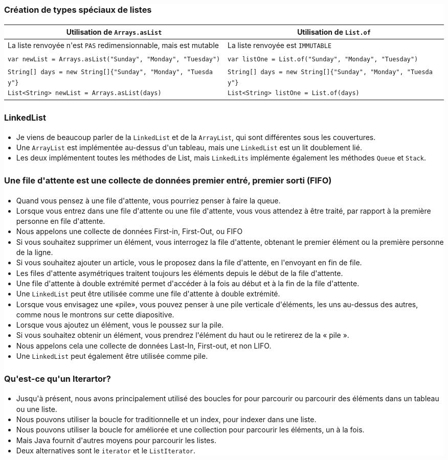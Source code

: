 ### **Création de types spéciaux de listes**

| Utilisation de `Arrays.asList`                                                                                   | Utilisation de `List.of`                                                                                   |
|------------------------------------------------------------------------------------------------------------------|------------------------------------------------------------------------------------------------------------|
| La liste renvoyée n'est `PAS` redimensionnable, mais est mutable                                                 | La liste renvoyée est `IMMUTABLE`                                                                          |
| `var newList = Arrays.asList("Sunday", "Monday", "Tuesday")`                                                     | `var listOne = List.of("Sunday", "Monday", "Tuesday")`                                                     |
| `String[] days = new String[]{"Sunday", "Monday", "Tuesday"}` <br/> `List<String> newList = Arrays.asList(days)` | `String[] days = new String[]{"Sunday", "Monday", "Tuesday"}` <br/> `List<String> listOne = List.of(days)` |


### **LinkedList**
+ Je viens de beaucoup parler de la `LinkedList` et de la `ArrayList`, qui sont différentes sous les couvertures.
+ Une `ArrayList` est implémentée au-dessus d'un tableau, mais une `LinkedList` est un lit doublement lié.
+ Les deux implémentent toutes les méthodes de List, mais `LinkedLits` implémente également les méthodes `Queue` et `Stack`.

### **Une file d'attente est une collecte de données premier entré, premier sorti (FIFO)**
+ Quand vous pensez à une file d'attente, vous pourriez penser à faire la queue.
+ Lorsque vous entrez dans une file d'attente ou une file d'attente, vous vous attendez à être traité, par rapport à la première personne en file d'attente.
+ Nous appelons une collecte de données First-in, First-Out, ou FIFO
+ Si vous souhaitez supprimer un élément, vous interrogez la file d'attente, obtenant le premier élément ou la première personne de la ligne.
+ Si vous souhaitez ajouter un article, vous le proposez dans la file d'attente, en l'envoyant en fin de file.
+ Les files d'attente asymétriques traitent toujours les éléments depuis le début de la file d'attente.
+ Une file d'attente à double extrémité permet d'accéder à la fois au début et à la fin de la file d'attente.
+ Une `LinkedList` peut être utilisée comme une file d'attente à double extrémité.
+ Lorsque vous envisagez une «pile», vous pouvez penser à une pile verticale d'éléments, les uns au-dessus des autres, comme nous le montrons sur cette diapositive.
+ Lorsque vous ajoutez un élément, vous le poussez sur la pile.
+ Si vous souhaitez obtenir un élément, vous prendrez l'élément du haut ou le retirerez de la « pile ».
+ Nous appelons cela une collecte de données Last-In, First-out, et non LIFO.
+ Une `LinkedList` peut également être utilisée comme pile.

### **Qu'est-ce qu'un Iterartor?**
+ Jusqu'à présent, nous avons principalement utilisé des boucles for pour parcourir ou parcourir des éléments dans un tableau ou une liste.
+ Nous pouvons utiliser la boucle for traditionnelle et un index, pour indexer dans une liste.
+ Nous pouvons utiliser la boucle for améliorée et une collection pour parcourir les éléments, un à la fois.
+ Mais Java fournit d'autres moyens pour parcourir les listes.
+ Deux alternatives sont le `iterator` et le `ListIterator`.
